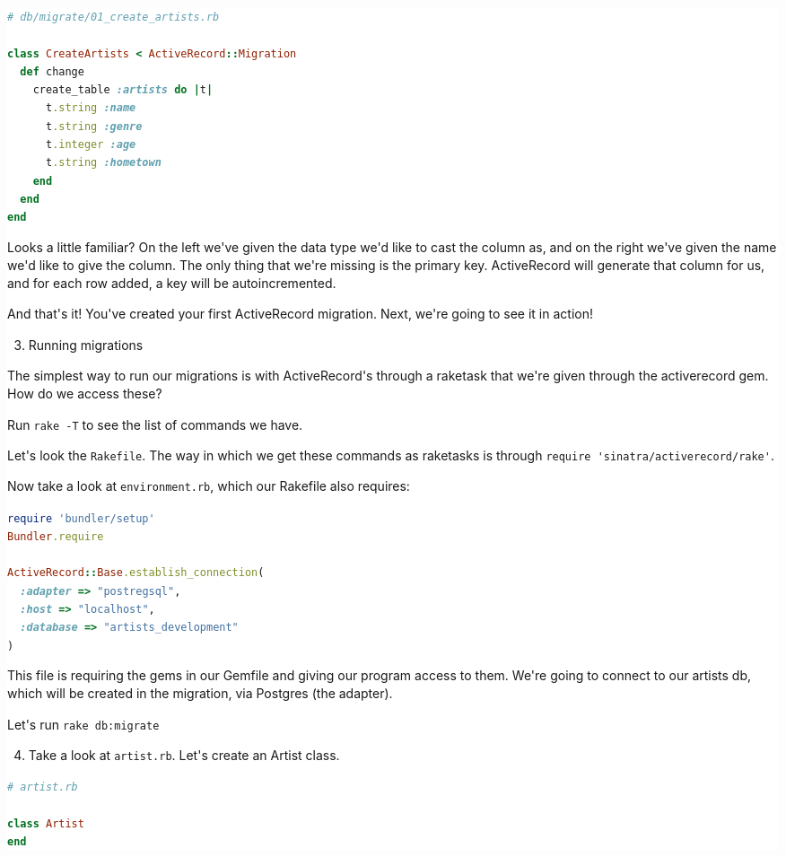 ```ruby
# db/migrate/01_create_artists.rb

class CreateArtists < ActiveRecord::Migration
  def change
    create_table :artists do |t|
      t.string :name
      t.string :genre
      t.integer :age
      t.string :hometown
    end
  end
end
```

Looks a little familiar? On the left we've given the data type we'd like to cast the column as, and on the right we've given the name we'd like to give the column. The only thing that we're missing is the primary key. ActiveRecord will generate that column for us, and for each row added, a key will be autoincremented.

And that's it! You've created your first ActiveRecord migration. Next, we're going to see it in action!

3) Running migrations

The simplest way to run our migrations is with ActiveRecord's through a raketask that we're given through the activerecord gem. How do we access these?

Run `rake -T` to see the list of commands we have.

Let's look the `Rakefile`. The way in which we get these commands as raketasks is through `require 'sinatra/activerecord/rake'`.

Now take a look at `environment.rb`, which our Rakefile also requires:

```ruby
require 'bundler/setup'
Bundler.require

ActiveRecord::Base.establish_connection(
  :adapter => "postregsql",
  :host => "localhost",
  :database => "artists_development"
)
```

This file is requiring the gems in our Gemfile and giving our program access to them. We're going to connect to our artists db, which will be created in the migration, via Postgres (the adapter).

Let's run `rake db:migrate`

4) Take a look at `artist.rb`. Let's create an Artist class.

```ruby
# artist.rb

class Artist
end
```
